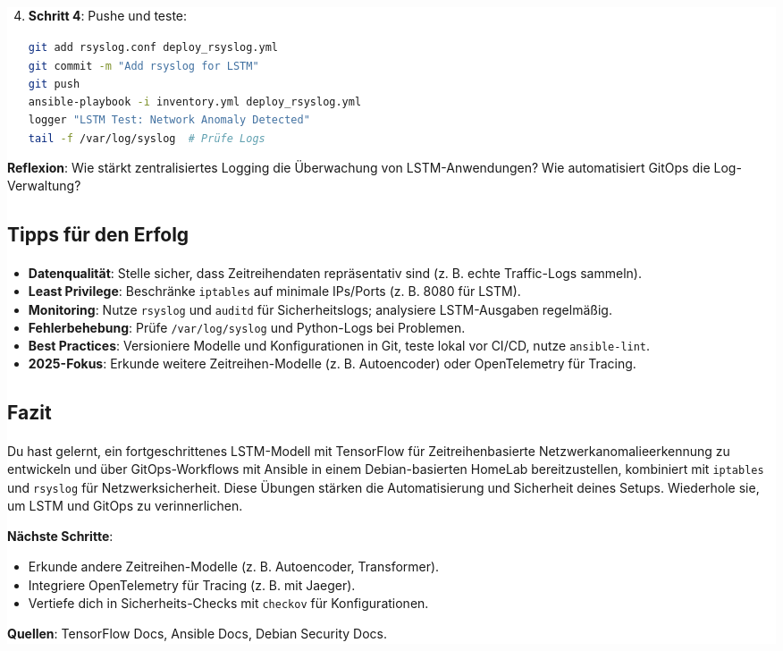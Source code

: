 4. **Schritt 4**: Pushe und teste:
   ```bash
   git add rsyslog.conf deploy_rsyslog.yml
   git commit -m "Add rsyslog for LSTM"
   git push
   ansible-playbook -i inventory.yml deploy_rsyslog.yml
   logger "LSTM Test: Network Anomaly Detected"
   tail -f /var/log/syslog  # Prüfe Logs
   ```

**Reflexion**: Wie stärkt zentralisiertes Logging die Überwachung von LSTM-Anwendungen? Wie automatisiert GitOps die Log-Verwaltung?

## Tipps für den Erfolg
- **Datenqualität**: Stelle sicher, dass Zeitreihendaten repräsentativ sind (z. B. echte Traffic-Logs sammeln).
- **Least Privilege**: Beschränke `iptables` auf minimale IPs/Ports (z. B. 8080 für LSTM).
- **Monitoring**: Nutze `rsyslog` und `auditd` für Sicherheitslogs; analysiere LSTM-Ausgaben regelmäßig.
- **Fehlerbehebung**: Prüfe `/var/log/syslog` und Python-Logs bei Problemen.
- **Best Practices**: Versioniere Modelle und Konfigurationen in Git, teste lokal vor CI/CD, nutze `ansible-lint`.
- **2025-Fokus**: Erkunde weitere Zeitreihen-Modelle (z. B. Autoencoder) oder OpenTelemetry für Tracing.

## Fazit
Du hast gelernt, ein fortgeschrittenes LSTM-Modell mit TensorFlow für Zeitreihenbasierte Netzwerkanomalieerkennung zu entwickeln und über GitOps-Workflows mit Ansible in einem Debian-basierten HomeLab bereitzustellen, kombiniert mit `iptables` und `rsyslog` für Netzwerksicherheit. Diese Übungen stärken die Automatisierung und Sicherheit deines Setups. Wiederhole sie, um LSTM und GitOps zu verinnerlichen.

**Nächste Schritte**:
- Erkunde andere Zeitreihen-Modelle (z. B. Autoencoder, Transformer).
- Integriere OpenTelemetry für Tracing (z. B. mit Jaeger).
- Vertiefe dich in Sicherheits-Checks mit `checkov` für Konfigurationen.

**Quellen**: TensorFlow Docs, Ansible Docs, Debian Security Docs.